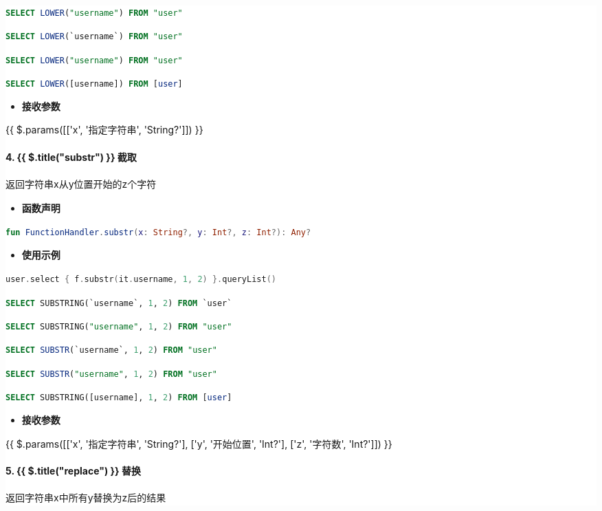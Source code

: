 ```sql group="Case 29" name="postgresql" icon="postgres"
SELECT LOWER("username") FROM "user"
```

```sql group="Case 29" name="sqlite" icon="sqlite"
SELECT LOWER(`username`) FROM "user"
```

```sql group="Case 29" name="oracle" icon="oracle"
SELECT LOWER("username") FROM "user"
```

```sql group="Case 29" name="mssql" icon="sqlserver"
SELECT LOWER([username]) FROM [user]
```

- **接收参数**

{{ $.params([['x', '指定字符串', 'String?']]) }}

#### 4. {{ $.title("substr") }} 截取

返回字符串x从y位置开始的z个字符

- **函数声明**

```kotlin
fun FunctionHandler.substr(x: String?, y: Int?, z: Int?): Any?
```

- **使用示例**

```kotlin group="Case 30" name="kotlin" icon="kotlin"
user.select { f.substr(it.username, 1, 2) }.queryList()
```

```sql group="Case 30" name="mysql" icon="mysql"
SELECT SUBSTRING(`username`, 1, 2) FROM `user`
```

```sql group="Case 30" name="postgresql" icon="postgres"
SELECT SUBSTRING("username", 1, 2) FROM "user"
```

```sql group="Case 30" name="sqlite" icon="sqlite"
SELECT SUBSTR(`username`, 1, 2) FROM "user"
```

```sql group="Case 30" name="oracle" icon="oracle"
SELECT SUBSTR("username", 1, 2) FROM "user"
```

```sql group="Case 30" name="mssql" icon="sqlserver"
SELECT SUBSTRING([username], 1, 2) FROM [user]
```

- **接收参数**

{{ $.params([['x', '指定字符串', 'String?'], ['y', '开始位置', 'Int?'], ['z', '字符数', 'Int?']]) }}

#### 5. {{ $.title("replace") }} 替换

返回字符串x中所有y替换为z后的结果
